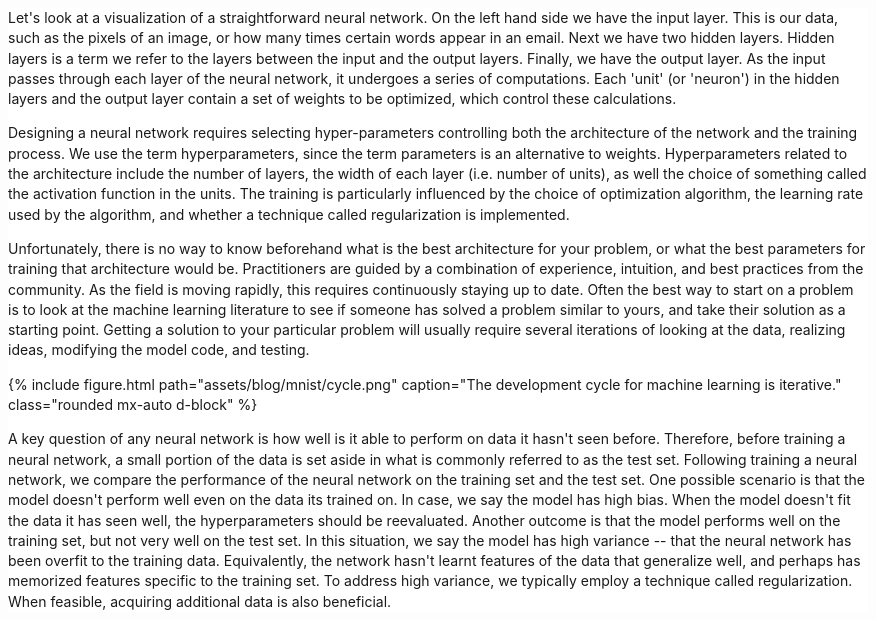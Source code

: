 

Let's look at a visualization of a straightforward neural network. On the left hand side we have the input layer. This
is our data, such as the pixels of an image, or how many times certain words appear in an email. Next we have two
hidden layers. Hidden layers is a term we refer to the layers between the input and the output layers. Finally, we have
the output layer. As the input passes through each layer of the neural network, it undergoes a series of computations.
Each 'unit' (or 'neuron') in the hidden layers and the output layer contain a set of weights to be optimized, which
control these calculations.

Designing a neural network requires selecting hyper-parameters controlling both the architecture of the network and the
training process. We use the term hyperparameters, since the term parameters is an alternative to weights.
Hyperparameters related to the architecture include the number of layers, the width of each layer (i.e. number of
units), as well the choice of something called the activation function in the units. The training is particularly
influenced by the choice of optimization algorithm, the learning rate used by the algorithm, and whether a technique
called regularization is implemented.

Unfortunately, there is no way to know beforehand what is the best architecture for your problem, or what the best
parameters for training that architecture would be. Practitioners are guided by a combination of experience, intuition,
and best practices from the community. As the field is moving rapidly, this requires continuously staying up to date.
Often the best way to start on a problem is to look at the machine learning literature to see if someone has solved a
problem similar to yours, and take their solution as a starting point. Getting a solution to your particular problem
will usually require several iterations of looking at the data, realizing ideas, modifying the model code, and testing.


<div class="text-center blog_image_vpad">
        {% include figure.html path="assets/blog/mnist/cycle.png" caption="The development cycle for machine learning is iterative." class="rounded mx-auto d-block" %}
</div>


A key question of any neural network is how well is it able to perform on data it hasn't seen before. Therefore, before
training a neural network, a small portion of the data is set aside in what is commonly referred to as the test set.
Following training a neural network, we compare the performance of the neural network on the training set and the test
set. One possible scenario is that the model doesn't perform well even on the data its trained on. In case, we say the
model has high bias. When the model doesn't fit the data it has seen well, the hyperparameters should be reevaluated.
Another outcome is that the model performs well on the training set, but not very well on the test set. In this
situation, we say the model has high variance -- that the neural network has been overfit to the training data.
Equivalently, the network hasn't learnt features of the data that generalize well, and perhaps has memorized features
specific to the training set. To address high variance, we typically employ a technique called regularization. When
feasible, acquiring additional data is also beneficial.
